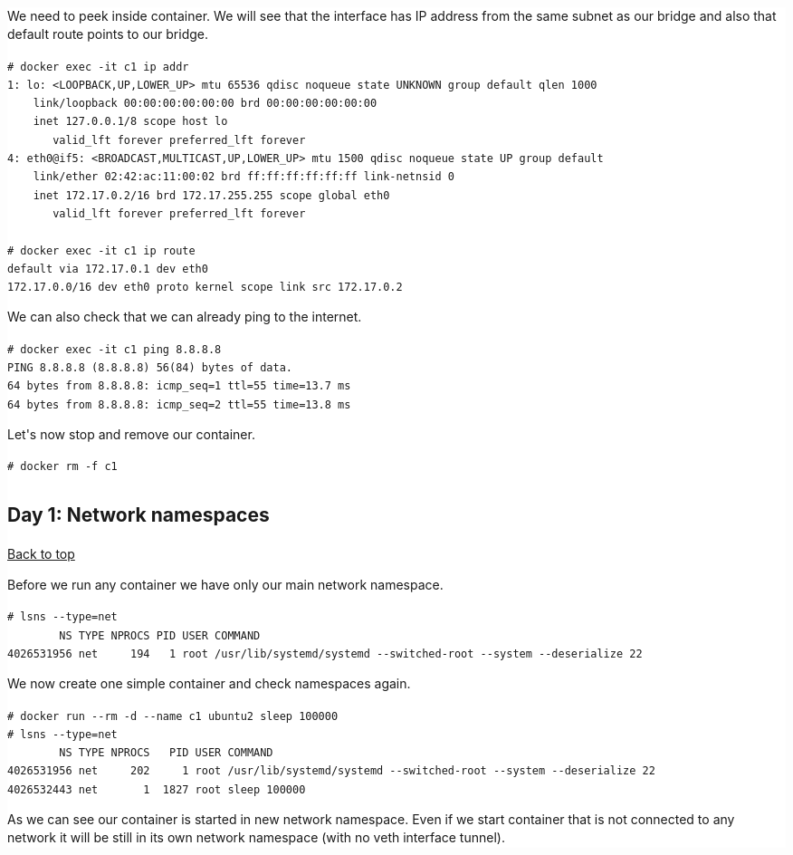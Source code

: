 
We need to peek inside container. We will see that the interface has IP address from the same subnet as our bridge and also that default route points to our bridge.

```
# docker exec -it c1 ip addr
1: lo: <LOOPBACK,UP,LOWER_UP> mtu 65536 qdisc noqueue state UNKNOWN group default qlen 1000
    link/loopback 00:00:00:00:00:00 brd 00:00:00:00:00:00
    inet 127.0.0.1/8 scope host lo
       valid_lft forever preferred_lft forever
4: eth0@if5: <BROADCAST,MULTICAST,UP,LOWER_UP> mtu 1500 qdisc noqueue state UP group default
    link/ether 02:42:ac:11:00:02 brd ff:ff:ff:ff:ff:ff link-netnsid 0
    inet 172.17.0.2/16 brd 172.17.255.255 scope global eth0
       valid_lft forever preferred_lft forever

# docker exec -it c1 ip route
default via 172.17.0.1 dev eth0
172.17.0.0/16 dev eth0 proto kernel scope link src 172.17.0.2
```


We can also check that we can already ping to the internet.
```
# docker exec -it c1 ping 8.8.8.8
PING 8.8.8.8 (8.8.8.8) 56(84) bytes of data.
64 bytes from 8.8.8.8: icmp_seq=1 ttl=55 time=13.7 ms
64 bytes from 8.8.8.8: icmp_seq=2 ttl=55 time=13.8 ms
```

Let's now stop and remove our container.
```
# docker rm -f c1
```

## Day 1: Network namespaces
[Back to top](#docker-network)

Before we run any container we have only our main network namespace.

```
# lsns --type=net
        NS TYPE NPROCS PID USER COMMAND
4026531956 net     194   1 root /usr/lib/systemd/systemd --switched-root --system --deserialize 22
```

We now create one simple container and check namespaces again.
```
# docker run --rm -d --name c1 ubuntu2 sleep 100000
# lsns --type=net
        NS TYPE NPROCS   PID USER COMMAND
4026531956 net     202     1 root /usr/lib/systemd/systemd --switched-root --system --deserialize 22
4026532443 net       1  1827 root sleep 100000
```

As we can see our container is started in new network namespace. Even if we start container that is not connected to any network it will be still in its own network namespace (with no veth interface tunnel).
